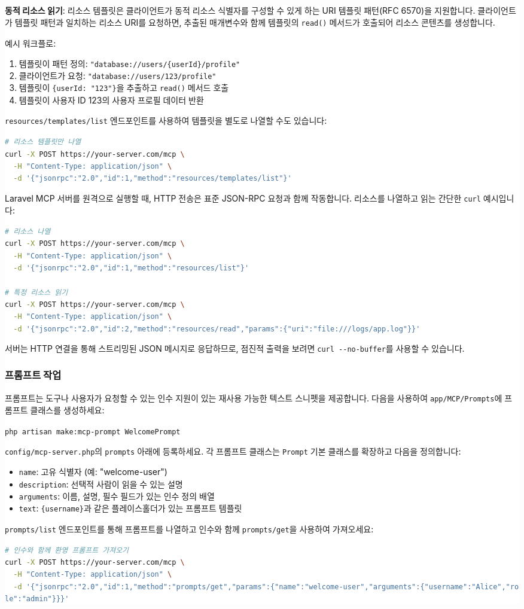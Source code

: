 **동적 리소스 읽기**: 리소스 템플릿은 클라이언트가 동적 리소스 식별자를 구성할 수 있게 하는 URI 템플릿 패턴(RFC 6570)을 지원합니다. 클라이언트가 템플릿 패턴과 일치하는 리소스 URI를 요청하면, 추출된 매개변수와 함께 템플릿의 `read()` 메서드가 호출되어 리소스 콘텐츠를 생성합니다.

예시 워크플로:
1. 템플릿이 패턴 정의: `"database://users/{userId}/profile"`
2. 클라이언트가 요청: `"database://users/123/profile"`
3. 템플릿이 `{userId: "123"}`을 추출하고 `read()` 메서드 호출
4. 템플릿이 사용자 ID 123의 사용자 프로필 데이터 반환

`resources/templates/list` 엔드포인트를 사용하여 템플릿을 별도로 나열할 수도 있습니다:

```bash
# 리소스 템플릿만 나열
curl -X POST https://your-server.com/mcp \
  -H "Content-Type: application/json" \
  -d '{"jsonrpc":"2.0","id":1,"method":"resources/templates/list"}'
```

Laravel MCP 서버를 원격으로 실행할 때, HTTP 전송은 표준 JSON-RPC 요청과 함께 작동합니다. 리소스를 나열하고 읽는 간단한 `curl` 예시입니다:

```bash
# 리소스 나열
curl -X POST https://your-server.com/mcp \
  -H "Content-Type: application/json" \
  -d '{"jsonrpc":"2.0","id":1,"method":"resources/list"}'

# 특정 리소스 읽기
curl -X POST https://your-server.com/mcp \
  -H "Content-Type: application/json" \
  -d '{"jsonrpc":"2.0","id":2,"method":"resources/read","params":{"uri":"file:///logs/app.log"}}'
```

서버는 HTTP 연결을 통해 스트리밍된 JSON 메시지로 응답하므로, 점진적 출력을 보려면 `curl --no-buffer`를 사용할 수 있습니다.

### 프롬프트 작업

프롬프트는 도구나 사용자가 요청할 수 있는 인수 지원이 있는 재사용 가능한 텍스트 스니펫을 제공합니다.
다음을 사용하여 `app/MCP/Prompts`에 프롬프트 클래스를 생성하세요:

```bash
php artisan make:mcp-prompt WelcomePrompt
```

`config/mcp-server.php`의 `prompts` 아래에 등록하세요. 각 프롬프트 클래스는
`Prompt` 기본 클래스를 확장하고 다음을 정의합니다:
- `name`: 고유 식별자 (예: "welcome-user")
- `description`: 선택적 사람이 읽을 수 있는 설명  
- `arguments`: 이름, 설명, 필수 필드가 있는 인수 정의 배열
- `text`: `{username}`과 같은 플레이스홀더가 있는 프롬프트 템플릿

`prompts/list` 엔드포인트를 통해 프롬프트를 나열하고 인수와 함께 `prompts/get`을 사용하여 가져오세요:

```bash
# 인수와 함께 환영 프롬프트 가져오기
curl -X POST https://your-server.com/mcp \
  -H "Content-Type: application/json" \
  -d '{"jsonrpc":"2.0","id":1,"method":"prompts/get","params":{"name":"welcome-user","arguments":{"username":"Alice","role":"admin"}}}'
```
